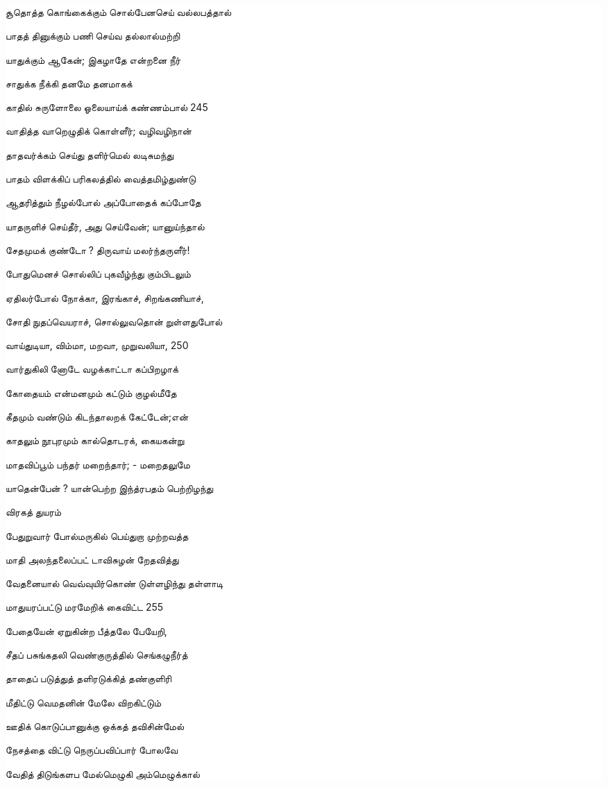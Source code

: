 சூதொத்த கொங்கைக்கும் சொல்பேனசெய் வல்லபத்தால்  

பாதத் தினுக்கும் பணி செய்வ தல்லால்மற்றி  

யாதுக்கும் ஆகேன்; இகழாதே என்றனை நீர்  

சாதுக்க நீக்கி தனமே தனமாகக்  

காதில் சுருளோலை ஓலையாய்க் கண்ணம்பால் 245  

வாதித்த வாறெழுதிக் கொள்ளீர்; வழிவழிநான்  

தாதவர்க்கம் செய்து தளிர்மெல் லடிசுமந்து  

பாதம் விளக்கிப் பரிகலத்தில் வைத்தமிழ்துண்டு  

ஆதரித்தும் நீழல்போல் அப்போதைக் கப்போதே  

யாதருளிச் செய்தீர், அது செய்வேன்; யானுய்ந்தால்  

சேதமுமக் குண்டோ ? திருவாய் மலர்ந்தருளீர்!  

போதுமெனச் சொல்லிப் புகவீழ்ந்து கும்பிடலும்  

ஏதிலர்போல் நோக்கா, இரங்காச், சிறங்கணியாச்,  

சோதி நுதப்வெயராச், சொல்லுவதொன் றுள்ளதுபோல்  

வாய்துடியா, விம்மா, மறவா, முறுவலியா, 250  

வார்துகிலி னோடே வழக்காட்டா கப்பிறழாக்  

கோதையம் என்மனமும் கட்டும் குழல்மீதே  

கீதமும் வண்டும் கிடந்தாலறக் கேட்டேன்;என்  

காதலும் நூபுரமும் கால்தொடரக், கையகன்று  

மாதவிப்பூம் பந்தர் மறைந்தார்; - மறைதலுமே  

யாதென்பேன் ? யான்பெற்ற இந்த்ரபதம் பெற்றிழந்து  

விரகத் துயரம்  

பேதுறுவார் போல்மருகில் பெய்துறா முற்றவத்த  

மாதி அலந்தலைப்பட் டாவிசுழன் றேதவித்து  

வேதனையால் வெவ்வுயிர்கொண் டுள்ளழிந்து தள்ளாடி  

மாதுயரப்பட்டு மரமேறிக் கைவிட்ட 255  

பேதையேன் ஏறுகின்ற பீத்தலே பேயேறி,  

சீதப் பசுங்கதலி வெண்குருத்தில் செங்கழுநீர்த்  

தாதைப் படுத்துத் தளிரடுக்கித் தண்குளிரி  

மீதிட்டு வெமதனின் மேலே விறகிட்டும்  

ஊதிக் கொடுப்பானுக்கு ஒக்கத் தவிசின்மேல்  

நேசத்தை விட்டு நெருப்பவிப்பார் போலவே  

வேதித் திடுங்களப மேல்மெழுகி அம்மெழுக்கால்  
